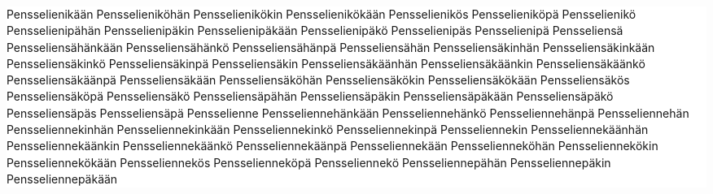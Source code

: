 Pensselienikään
Pensselieniköhän
Pensselienikökin
Pensselienikökään
Pensselienikös
Pensselieniköpä
Pensselienikö
Pensselienipähän
Pensselienipäkin
Pensselienipäkään
Pensselienipäkö
Pensselienipäs
Pensselienipä
Pensseliensä
Pensseliensähänkään
Pensseliensähänkö
Pensseliensähänpä
Pensseliensähän
Pensseliensäkinhän
Pensseliensäkinkään
Pensseliensäkinkö
Pensseliensäkinpä
Pensseliensäkin
Pensseliensäkäänhän
Pensseliensäkäänkin
Pensseliensäkäänkö
Pensseliensäkäänpä
Pensseliensäkään
Pensseliensäköhän
Pensseliensäkökin
Pensseliensäkökään
Pensseliensäkös
Pensseliensäköpä
Pensseliensäkö
Pensseliensäpähän
Pensseliensäpäkin
Pensseliensäpäkään
Pensseliensäpäkö
Pensseliensäpäs
Pensseliensäpä
Pensselienne
Pensseliennehänkään
Pensseliennehänkö
Pensseliennehänpä
Pensseliennehän
Pensseliennekinhän
Pensseliennekinkään
Pensseliennekinkö
Pensseliennekinpä
Pensseliennekin
Pensseliennekäänhän
Pensseliennekäänkin
Pensseliennekäänkö
Pensseliennekäänpä
Pensseliennekään
Pensselienneköhän
Pensseliennekökin
Pensseliennekökään
Pensseliennekös
Pensselienneköpä
Pensseliennekö
Pensseliennepähän
Pensseliennepäkin
Pensseliennepäkään